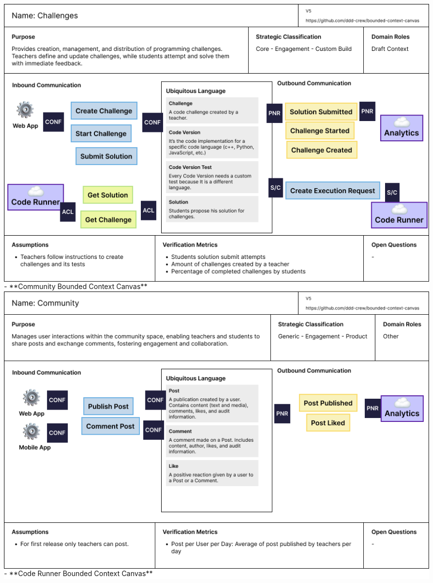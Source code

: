 <img src="../chapter4/assets/canvases/Challenges-Canvas.png" alt="Challenges Bounded Context Canvas" style="display: block; margin: auto; max-width: 100%; height: auto;"/>
- **Community Bounded Context Canvas**
<img src="../chapter4/assets/canvases/Community-Canvas.png" alt="Community Bounded Context Canvas" style="display: block; margin: auto; max-width: 100%; height: auto;"/>
- **Code Runner Bounded Context Canvas**